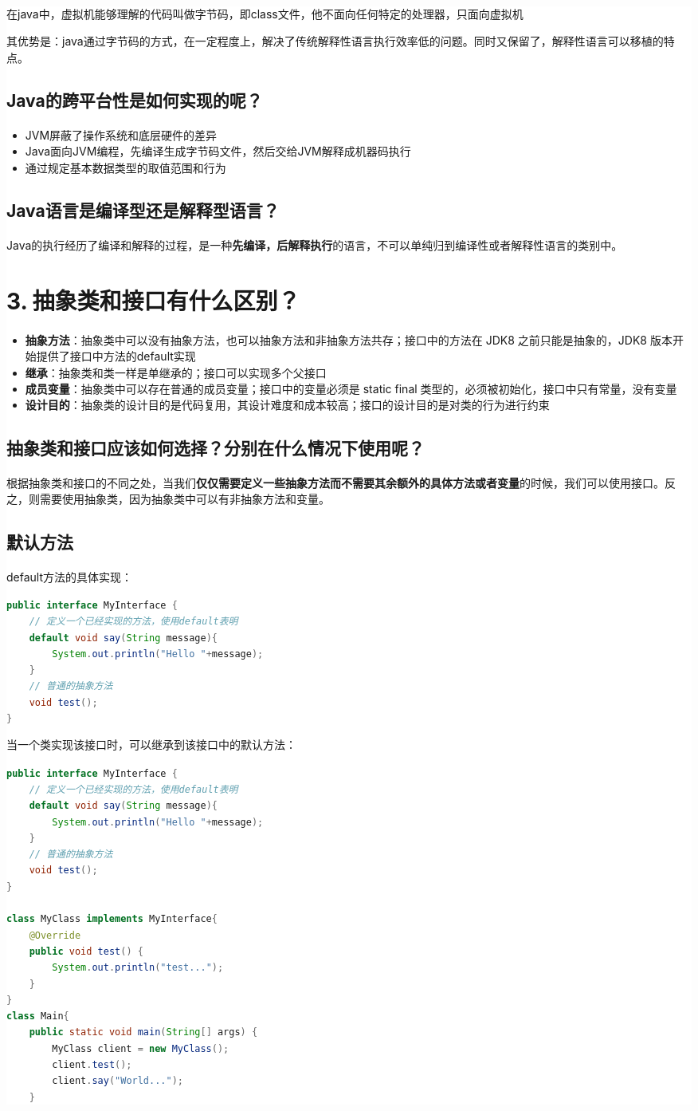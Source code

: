 在java中，虚拟机能够理解的代码叫做字节码，即class文件，他不面向任何特定的处理器，只面向虚拟机

其优势是：java通过字节码的方式，在一定程度上，解决了传统解释性语言执行效率低的问题。同时又保留了，解释性语言可以移植的特点。

## Java的跨平台性是如何实现的呢？

* JVM屏蔽了操作系统和底层硬件的差异
* Java面向JVM编程，先编译生成字节码文件，然后交给JVM解释成机器码执行
* 通过规定基本数据类型的取值范围和行为

## Java语言是编译型还是解释型语言？

Java的执行经历了编译和解释的过程，是一种**先编译，后解释执行**的语言，不可以单纯归到编译性或者解释性语言的类别中。

# 3. 抽象类和接口有什么区别？

* **抽象方法**：抽象类中可以没有抽象方法，也可以抽象方法和非抽象方法共存；接口中的方法在 JDK8 之前只能是抽象的，JDK8 版本开始提供了接口中方法的default实现
* **继承**：抽象类和类一样是单继承的；接口可以实现多个父接口
* **成员变量**：抽象类中可以存在普通的成员变量；接口中的变量必须是 static final 类型的，必须被初始化，接口中只有常量，没有变量
* **设计目的**：抽象类的设计目的是代码复用，其设计难度和成本较高；接口的设计目的是对类的行为进行约束

## 抽象类和接口应该如何选择？分别在什么情况下使用呢？

根据抽象类和接口的不同之处，当我们**仅仅需要定义一些抽象方法而不需要其余额外的具体方法或者变量**的时候，我们可以使用接口。反之，则需要使用抽象类，因为抽象类中可以有非抽象方法和变量。

## 默认方法

default方法的具体实现：

```java
public interface MyInterface {
    // 定义一个已经实现的方法，使用default表明
    default void say(String message){
        System.out.println("Hello "+message);
    }
    // 普通的抽象方法
    void test();
}
```

当一个类实现该接口时，可以继承到该接口中的默认方法：

```java
public interface MyInterface {
    // 定义一个已经实现的方法，使用default表明
    default void say(String message){
        System.out.println("Hello "+message);
    }
    // 普通的抽象方法
    void test();
}

class MyClass implements MyInterface{
    @Override
    public void test() {
        System.out.println("test...");
    }
}
class Main{
    public static void main(String[] args) {
        MyClass client = new MyClass();
        client.test();
        client.say("World...");
    }
```